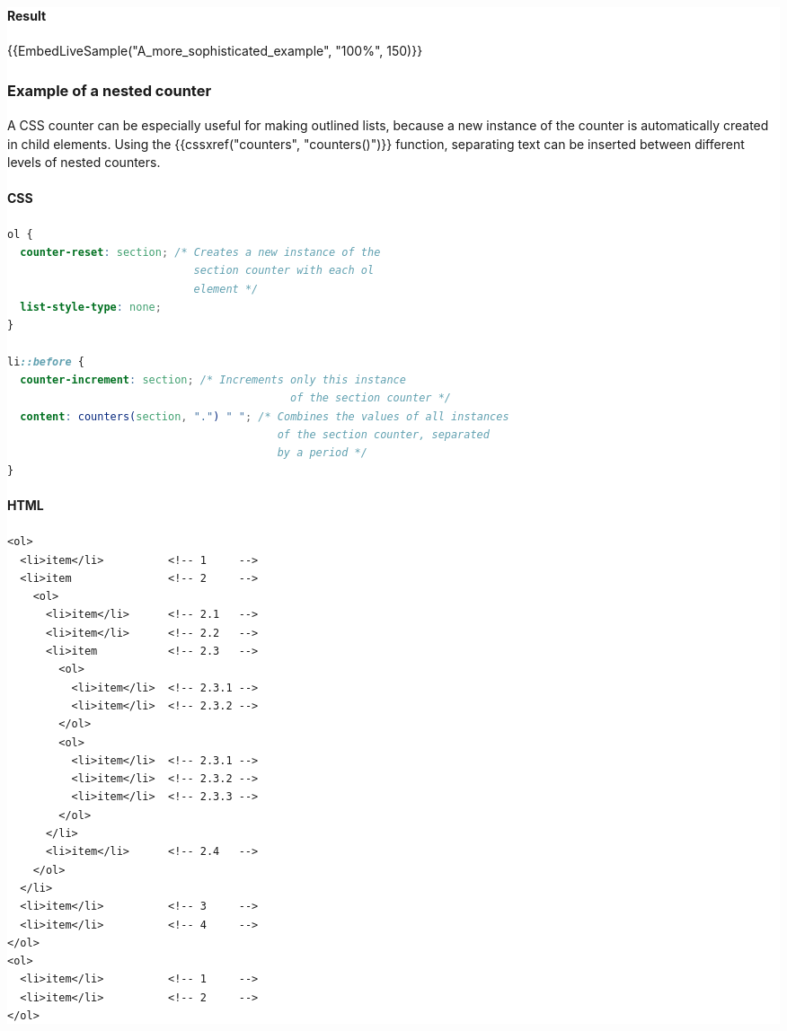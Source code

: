#### Result

{{EmbedLiveSample("A_more_sophisticated_example", "100%", 150)}}

### Example of a nested counter

A CSS counter can be especially useful for making outlined lists, because a new instance of the counter is automatically created in child elements.
Using the {{cssxref("counters", "counters()")}} function, separating text can be inserted between different levels of nested counters.

#### CSS

```css
ol {
  counter-reset: section; /* Creates a new instance of the
                             section counter with each ol
                             element */
  list-style-type: none;
}

li::before {
  counter-increment: section; /* Increments only this instance
                                            of the section counter */
  content: counters(section, ".") " "; /* Combines the values of all instances
                                          of the section counter, separated
                                          by a period */
}
```

#### HTML

```html-nolint
<ol>
  <li>item</li>          <!-- 1     -->
  <li>item               <!-- 2     -->
    <ol>
      <li>item</li>      <!-- 2.1   -->
      <li>item</li>      <!-- 2.2   -->
      <li>item           <!-- 2.3   -->
        <ol>
          <li>item</li>  <!-- 2.3.1 -->
          <li>item</li>  <!-- 2.3.2 -->
        </ol>
        <ol>
          <li>item</li>  <!-- 2.3.1 -->
          <li>item</li>  <!-- 2.3.2 -->
          <li>item</li>  <!-- 2.3.3 -->
        </ol>
      </li>
      <li>item</li>      <!-- 2.4   -->
    </ol>
  </li>
  <li>item</li>          <!-- 3     -->
  <li>item</li>          <!-- 4     -->
</ol>
<ol>
  <li>item</li>          <!-- 1     -->
  <li>item</li>          <!-- 2     -->
</ol>
```

